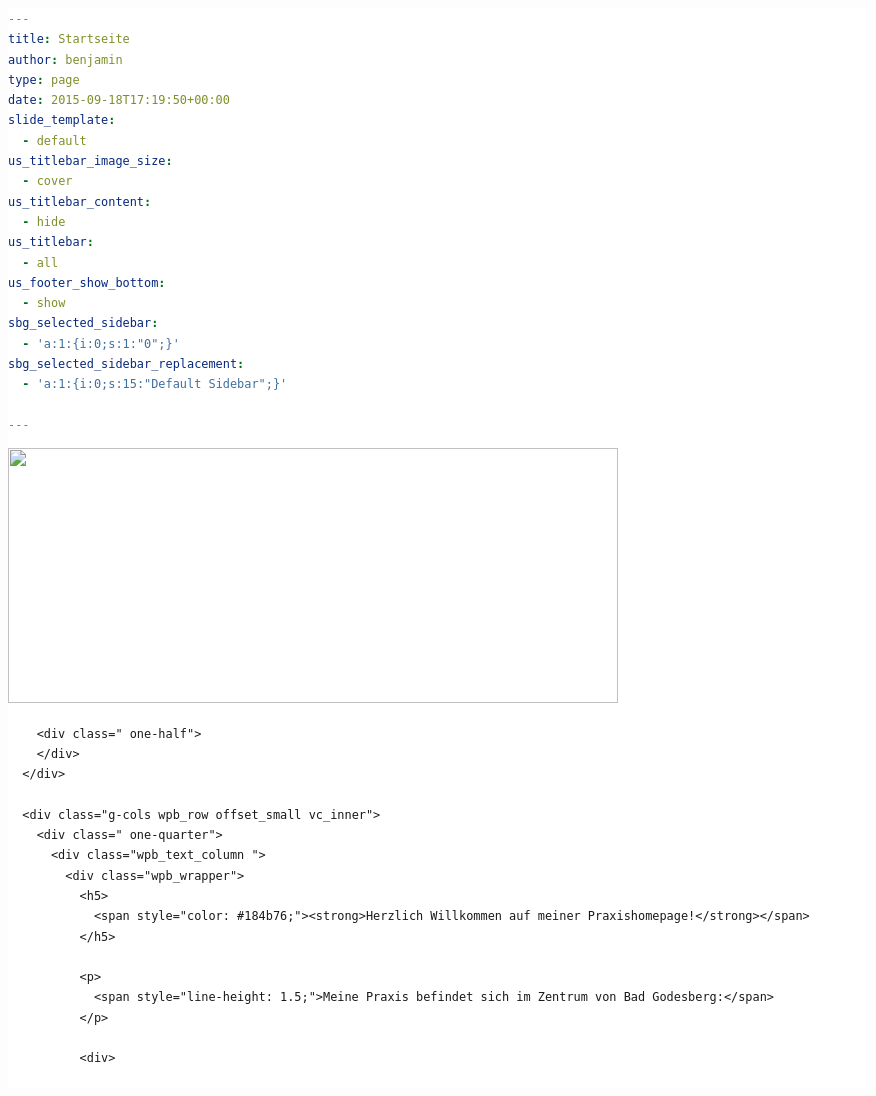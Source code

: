 ```yaml
---
title: Startseite
author: benjamin
type: page
date: 2015-09-18T17:19:50+00:00
slide_template:
  - default
us_titlebar_image_size:
  - cover
us_titlebar_content:
  - hide
us_titlebar:
  - all
us_footer_show_bottom:
  - show
sbg_selected_sidebar:
  - 'a:1:{i:0;s:1:"0";}'
sbg_selected_sidebar_replacement:
  - 'a:1:{i:0;s:15:"Default Sidebar";}'

---
```

<section class="l-section wpb\_row height\_medium">

<div class="l-section-h i-cf">
  <div class="g-cols offset_small">
    <div class=" full-width">
      <div class="g-cols wpb_row offset_small vc_inner">
        <div class=" one-half">
          <div class="w-image ">
            <img loading="lazy" decoding="async" width="610" height="255" src="https://www.wagner-hno.de/wp-content/uploads/2015/09/drw_wechselheade3.jpg" class="attachment-large size-large" alt="" srcset="https://www.wagner-hno.de/wp-content/uploads/2015/09/drw_wechselheade3.jpg 610w, https://www.wagner-hno.de/wp-content/uploads/2015/09/drw_wechselheade3-300x125.jpg 300w, https://www.wagner-hno.de/wp-content/uploads/2015/09/drw_wechselheade3-600x251.jpg 600w" sizes="(max-width: 610px) 100vw, 610px" />
          </div>
        </div>
        
        <div class=" one-half">
        </div>
      </div>
      
      <div class="g-cols wpb_row offset_small vc_inner">
        <div class=" one-quarter">
          <div class="wpb_text_column ">
            <div class="wpb_wrapper">
              <h5>
                <span style="color: #184b76;"><strong>Herzlich Willkommen auf meiner Praxishomepage!</strong></span>
              </h5>
              
              <p>
                <span style="line-height: 1.5;">Meine Praxis befindet sich im Zentrum von Bad Godesberg:</span>
              </p>
              
              <div>
                 
